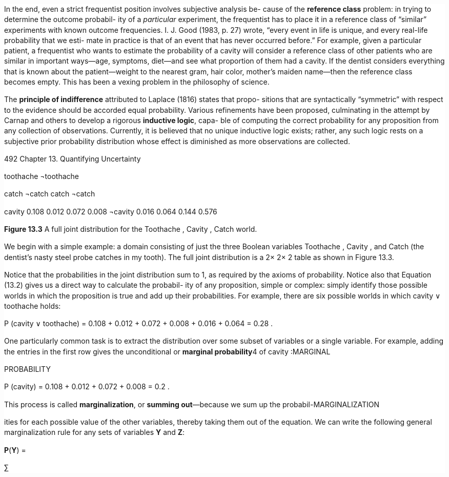 In the end, even a strict frequentist position involves subjective analysis be- cause of the **reference class** problem: in trying to determine the outcome probabil- ity of a _particular_ experiment, the frequentist has to place it in a reference class of “similar” experiments with known outcome frequencies. I. J. Good (1983, p. 27) wrote, “every event in life is unique, and every real-life probability that we esti- mate in practice is that of an event that has never occurred before.” For example, given a particular patient, a frequentist who wants to estimate the probability of a cavity will consider a reference class of other patients who are similar in important ways—age, symptoms, diet—and see what proportion of them had a cavity. If the dentist considers everything that is known about the patient—weight to the nearest gram, hair color, mother’s maiden name—then the reference class becomes empty. This has been a vexing problem in the philosophy of science.

The **principle of indifference** attributed to Laplace (1816) states that propo- sitions that are syntactically “symmetric” with respect to the evidence should be accorded equal probability. Various refinements have been proposed, culminating in the attempt by Carnap and others to develop a rigorous **inductive logic**, capa- ble of computing the correct probability for any proposition from any collection of observations. Currently, it is believed that no unique inductive logic exists; rather, any such logic rests on a subjective prior probability distribution whose effect is diminished as more observations are collected.  

492 Chapter 13. Quantifying Uncertainty

toothache ¬toothache

catch ¬catch catch ¬catch

cavity 0.108 0.012 0.072 0.008 ¬cavity 0.016 0.064 0.144 0.576

**Figure 13.3** A full joint distribution for the Toothache , Cavity , Catch world.

We begin with a simple example: a domain consisting of just the three Boolean variables Toothache , Cavity , and Catch (the dentist’s nasty steel probe catches in my tooth). The full joint distribution is a 2× 2× 2 table as shown in Figure 13.3.

Notice that the probabilities in the joint distribution sum to 1, as required by the axioms of probability. Notice also that Equation (13.2) gives us a direct way to calculate the probabil- ity of any proposition, simple or complex: simply identify those possible worlds in which the proposition is true and add up their probabilities. For example, there are six possible worlds in which cavity ∨ toothache holds:

P (cavity ∨ toothache) = 0.108 + 0.012 + 0.072 + 0.008 + 0.016 + 0.064 = 0.28 .

One particularly common task is to extract the distribution over some subset of variables or a single variable. For example, adding the entries in the first row gives the unconditional or **marginal probability**4 of cavity :MARGINAL

PROBABILITY

P (cavity) = 0.108 + 0.012 + 0.072 + 0.008 = 0.2 .

This process is called **marginalization**, or **summing out**—because we sum up the probabil-MARGINALIZATION

ities for each possible value of the other variables, thereby taking them out of the equation. We can write the following general marginalization rule for any sets of variables **Y** and **Z**:

**P**(**Y**) =

∑
